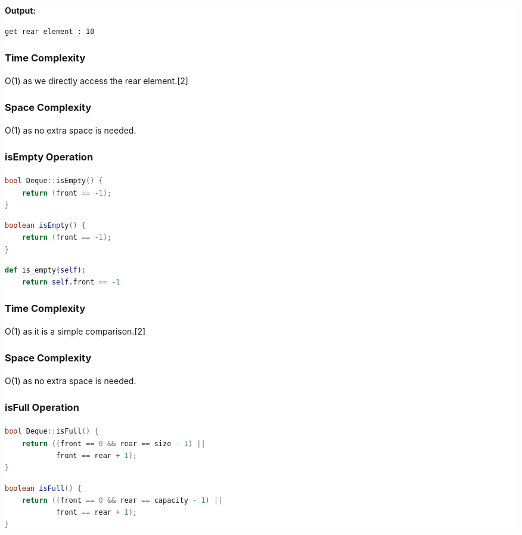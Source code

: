 **Output:**

```
get rear element : 10
```


### Time Complexity

O(1) as we directly access the rear element.[2]

### Space Complexity

O(1) as no extra space is needed.

### isEmpty Operation

```cpp
bool Deque::isEmpty() {
    return (front == -1);
}
```

```java
boolean isEmpty() {
    return (front == -1);
}
```

```python
def is_empty(self):
    return self.front == -1
```


### Time Complexity

O(1) as it is a simple comparison.[2]

### Space Complexity

O(1) as no extra space is needed.

### isFull Operation

```cpp
bool Deque::isFull() {
    return ((front == 0 && rear == size - 1) || 
            front == rear + 1);
}
```

```java
boolean isFull() {
    return ((front == 0 && rear == capacity - 1) || 
            front == rear + 1);
}
```
